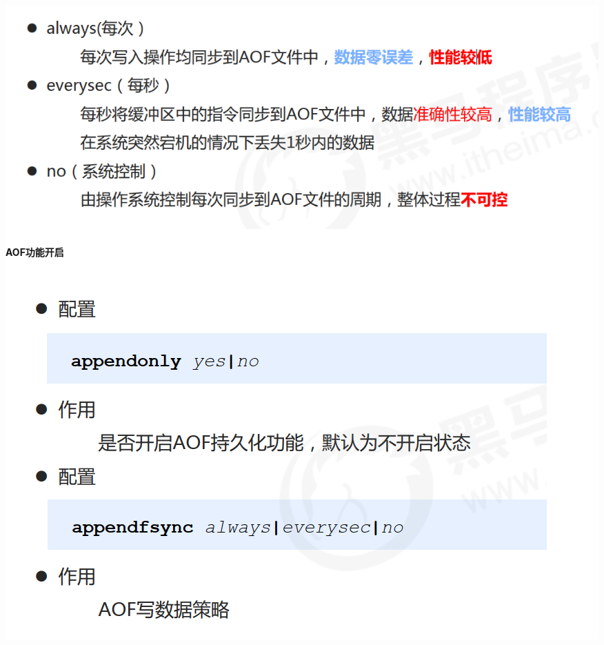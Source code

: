 ![1609740616463](.\images\1609740616463.png)



#### AOF功能开启

![1609740694298](.\images\1609740694298.png)


